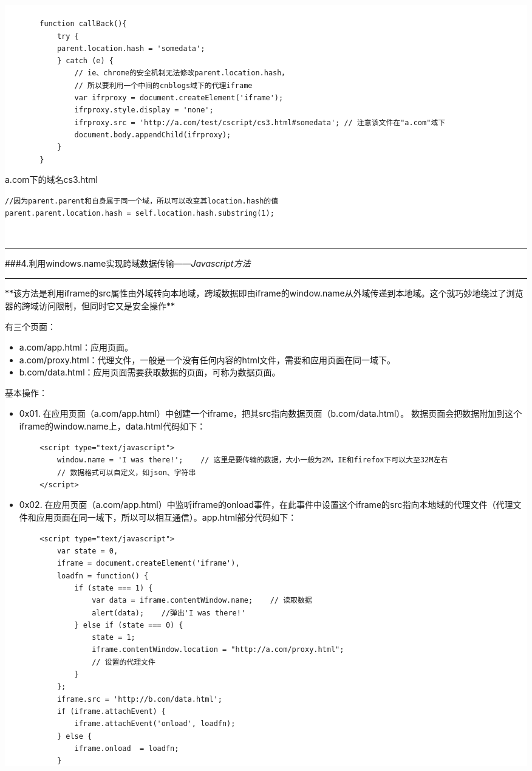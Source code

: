 ```
    
    	function callBack(){
    		try {
    		parent.location.hash = 'somedata';
    		} catch (e) {
    			// ie、chrome的安全机制无法修改parent.location.hash，
    			// 所以要利用一个中间的cnblogs域下的代理iframe
    			var ifrproxy = document.createElement('iframe');
    			ifrproxy.style.display = 'none';
    			ifrproxy.src = 'http://a.com/test/cscript/cs3.html#somedata'; // 注意该文件在"a.com"域下
    			document.body.appendChild(ifrproxy);
    		}
    	}
```

a.com下的域名cs3.html

    //因为parent.parent和自身属于同一个域，所以可以改变其location.hash的值
    parent.parent.location.hash = self.location.hash.substring(1);

<br/>
<hr/>

###4.利用windows.name实现跨域数据传输——*Javascript方法*
<hr/>
**该方法是利用iframe的src属性由外域转向本地域，跨域数据即由iframe的window.name从外域传递到本地域。这个就巧妙地绕过了浏览器的跨域访问限制，但同时它又是安全操作**

有三个页面：

- a.com/app.html：应用页面。
- a.com/proxy.html：代理文件，一般是一个没有任何内容的html文件，需要和应用页面在同一域下。
- b.com/data.html：应用页面需要获取数据的页面，可称为数据页面。

基本操作：

* 0x01. 在应用页面（a.com/app.html）中创建一个iframe，把其src指向数据页面（b.com/data.html）。
数据页面会把数据附加到这个iframe的window.name上，data.html代码如下： 
```
    	<script type="text/javascript">
    		window.name = 'I was there!';    // 这里是要传输的数据，大小一般为2M，IE和firefox下可以大至32M左右
    		// 数据格式可以自定义，如json、字符串
    	</script>
```


* 0x02. 在应用页面（a.com/app.html）中监听iframe的onload事件，在此事件中设置这个iframe的src指向本地域的代理文件（代理文件和应用页面在同一域下，所以可以相互通信）。app.html部分代码如下： 

```
    	<script type="text/javascript">
    		var state = 0, 
    		iframe = document.createElement('iframe'),
    		loadfn = function() {
    			if (state === 1) {
    				var data = iframe.contentWindow.name;    // 读取数据
    				alert(data);    //弹出'I was there!'
    			} else if (state === 0) {
    				state = 1;
    				iframe.contentWindow.location = "http://a.com/proxy.html";   
    			 	// 设置的代理文件
    			}  
    		};
    		iframe.src = 'http://b.com/data.html';
    		if (iframe.attachEvent) {
    			iframe.attachEvent('onload', loadfn);
    		} else {
    			iframe.onload  = loadfn;
    		}
```